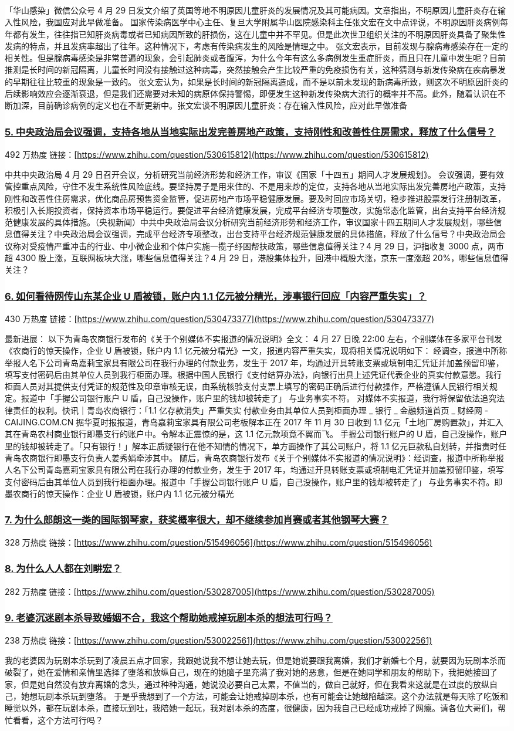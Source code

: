 「华山感染」微信公众号 4 月 29 日发文介绍了英国等地不明原因儿童肝炎的发展情况及其可能病因。文章指出，不明原因儿童肝炎存在输入性风险，我国应对此早做准备。 国家传染病医学中心主任、复旦大学附属华山医院感染科主任张文宏在文中点评说，不明原因肝炎病例每年都有发生，往往指已知肝炎病毒或者已知病因所致的肝损伤，这在儿童中并不罕见。但是此次世卫组织关注的不明原因肝炎具备了聚集性发病的特点，并且发病率超出了往年。这种情况下，考虑有传染病发生的风险是情理之中。 张文宏表示，目前发现与腺病毒感染存在一定的相关性。但是腺病毒感染是非常普遍的现象，会引起肺炎或者腹泻，为什么今年有这么多病例发生重症肝炎，而且只在儿童中发生呢？目前推测是长时间的新冠隔离，儿童长时间没有接触过这种病毒，突然接触会产生比较严重的免疫损伤有关，这种猜测与新发传染病在疾病暴发的早期往往比较重的现象是一致的。 张文宏认为，如果是长时间的新冠隔离造成，而不是以前未发现的新病毒所致，则这次不明原因肝炎的后续影响效应会逐渐衰退，但是我们还需要对未知的病原体保持警惕，即便发生这种新发传染病大流行的概率并不高。此外，随着认识在不断加深，目前确诊病例的定义也在不断更新中。张文宏谈不明原因儿童肝炎：存在输入性风险，应对此早做准备

### [5. 中央政治局会议强调，支持各地从当地实际出发完善房地产政策，支持刚性和改善性住房需求，释放了什么信号？](https://www.zhihu.com/question/530615812)
492 万热度 链接：[https://www.zhihu.com/question/530615812](https://www.zhihu.com/question/530615812)

中共中央政治局 4 月 29 日召开会议，分析研究当前经济形势和经济工作，审议《国家「十四五」期间人才发展规划》。 会议强调，要有效管控重点风险，守住不发生系统性风险底线。要坚持房子是用来住的、不是用来炒的定位，支持各地从当地实际出发完善房地产政策，支持刚性和改善性住房需求，优化商品房预售资金监管，促进房地产市场平稳健康发展。要及时回应市场关切，稳步推进股票发行注册制改革，积极引入长期投资者，保持资本市场平稳运行。要促进平台经济健康发展，完成平台经济专项整改，实施常态化监管，出台支持平台经济规范健康发展的具体措施。（央视新闻）中共中央政治局会议分析研究当前经济形势和经济工作，审议国家十四五期间人才发展规划，哪些信息值得关注？中央政治局会议强调，完成平台经济专项整改，出台支持平台经济规范健康发展的具体措施，释放了什么信号？中央政治局会议称对受疫情严重冲击的行业、中小微企业和个体户实施一揽子纾困帮扶政策，哪些信息值得关注？4 月 29 日，沪指收复 3000 点，两市超 4300 股上涨，互联网板块大涨，哪些信息值得关注？4 月 29 日，港股集体拉升，回港中概股大涨，京东一度涨超 20%，哪些信息值得关注？

### [6. 如何看待网传山东某企业 U 盾被锁，账户内 1.1 亿元被分精光，涉事银行回应「内容严重失实」？](https://www.zhihu.com/question/530473377)
430 万热度 链接：[https://www.zhihu.com/question/530473377](https://www.zhihu.com/question/530473377)

最新进展： 以下为青岛农商银行发布的《关于个别媒体不实报道的情况说明》全文： 4 月 27 日晚 22:00 左右，个别媒体在多家平台刊发《农商行的惊天操作，企业 U 盾被锁，账户内 1.1 亿元被分精光》一文，报道内容严重失实，现将相关情况说明如下： 经调查，报道中所称举报人名下公司青岛嘉莉宝家具有限公司在我行办理的付款业务，发生于 2017 年，均通过开具转账支票或填制电汇凭证并加盖预留印鉴，填写支付密码后由其单位人员到我行柜面办理。根据中国人民银行《支付结算办法》，向银行出具上述凭证代表企业的真实付款意愿。我行柜面人员对其提供支付凭证的规范性及印章审核无误，由系统核验支付支票上填写的密码正确后进行付款操作，严格遵循人民银行相关规定。报道中「手握公司银行账户 U 盾，自己没操作，账户里的钱却被转走了」 与业务事实不符。 对媒体不实报道，我行将保留依法追究法律责任的权利。快讯｜青岛农商银行：「1.1 亿存款消失」严重失实 付款业务由其单位人员到柜面办理 _ 银行 _ 金融频道首页 _ 财经网 - CAIJING.COM.CN 据华夏时报报道，青岛嘉莉宝家具有限公司老板解本正在 2017 年 11 月 30 日收到 1.1 亿元「土地厂房购置款」，并汇入其在青岛农村商业银行即墨支行的账户中。令解本正震惊的是，这 1.1 亿元款项竟不翼而飞。 手握公司银行账户的 U 盾，自己没操作，账户里的钱却被转走了。「只有银行！」解本正质疑银行在他不知情的情况下，单方面操作了其公司账户，将 1.1 亿元巨款私自划转，并指责时任青岛农商银行即墨支行负责人姜秀娟牵涉其中。 随后，青岛农商银行发布《关于个别媒体不实报道的情况说明》：经调查，报道中所称举报人名下公司青岛嘉莉宝家具有限公司在我行办理的付款业务，发生于 2017 年，均通过开具转账支票或填制电汇凭证并加盖预留印鉴，填写支付密码后由其单位人员到我行柜面办理。报道中「手握公司银行账户 U 盾，自己没操作，账户里的钱却被转走了」 与业务事实不符。即墨农商行的惊天操作：企业 U 盾被锁，账户内 1.1 亿元被分精光

### [7. 为什么郎朗这一类的国际钢琴家，获奖概率很大，却不继续参加肖赛或者其他钢琴大赛？](https://www.zhihu.com/question/515496056)
328 万热度 链接：[https://www.zhihu.com/question/515496056](https://www.zhihu.com/question/515496056)



### [8. 为什么人人都在刘畊宏？](https://www.zhihu.com/question/530287005)
282 万热度 链接：[https://www.zhihu.com/question/530287005](https://www.zhihu.com/question/530287005)



### [9. 老婆沉迷剧本杀导致婚姻不合，我这个帮助她戒掉玩剧本杀的想法可行吗？](https://www.zhihu.com/question/530022561)
238 万热度 链接：[https://www.zhihu.com/question/530022561](https://www.zhihu.com/question/530022561)

我的老婆因为玩剧本杀玩到了凌晨五点才回家，我跟她说我不想让她去玩，但是她说要跟我离婚，我们才新婚七个月，就要因为玩剧本杀而破裂了，她在爱情和亲情里选择了堕落和放纵自己，现在的她脑子里充满了我对她的恶意，但是在她同学和朋友的帮助下，我把她接回了家，但是她自然没有放弃离婚的念头，通过种种沟通，她说没必要自己太累，不值当的，做自己就好，但在我看来这就是在过度的放纵自己，她想玩剧本杀玩到堕落。 于是乎我想到了一个方法，可能会让她戒掉剧本杀，也有可能会让她越陷越深。这个办法就是每天除了吃饭和睡觉以外，都在玩剧本杀，直接玩到吐，我陪她一起玩，我对剧本杀的态度，很健康，因为我自己已经成功戒掉了网瘾。请各位大哥们，帮忙看看，这个方法可行吗？
